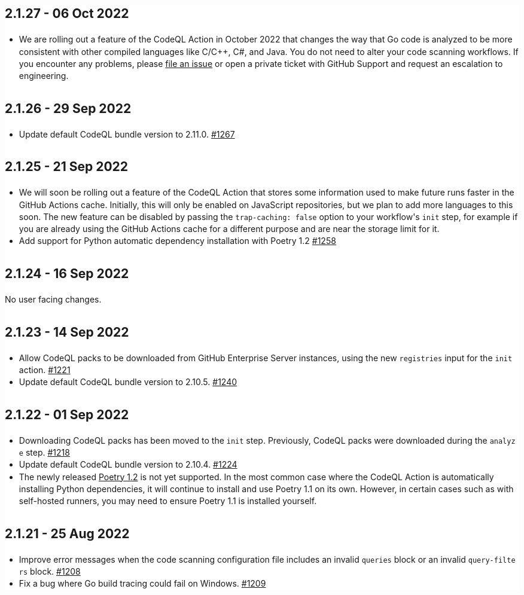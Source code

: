 ## 2.1.27 - 06 Oct 2022

- We are rolling out a feature of the CodeQL Action in October 2022 that changes the way that Go code is analyzed to be more consistent with other compiled languages like C/C++, C#, and Java. You do not need to alter your code scanning workflows. If you encounter any problems, please [file an issue](https://github.com/github/codeql-action/issues) or open a private ticket with GitHub Support and request an escalation to engineering.

## 2.1.26 - 29 Sep 2022

- Update default CodeQL bundle version to 2.11.0. [#1267](https://github.com/github/codeql-action/pull/1267)

## 2.1.25 - 21 Sep 2022

- We will soon be rolling out a feature of the CodeQL Action that stores some information used to make future runs faster in the GitHub Actions cache. Initially, this will only be enabled on JavaScript repositories, but we plan to add more languages to this soon. The new feature can be disabled by passing the `trap-caching: false` option to your workflow's `init` step, for example if you are already using the GitHub Actions cache for a different purpose and are near the storage limit for it.
- Add support for Python automatic dependency installation with Poetry 1.2 [#1258](https://github.com/github/codeql-action/pull/1258)

## 2.1.24 - 16 Sep 2022

No user facing changes.

## 2.1.23 - 14 Sep 2022

- Allow CodeQL packs to be downloaded from GitHub Enterprise Server instances, using the new `registries` input for the `init` action.  [#1221](https://github.com/github/codeql-action/pull/1221)
- Update default CodeQL bundle version to 2.10.5. [#1240](https://github.com/github/codeql-action/pull/1240)

## 2.1.22 - 01 Sep 2022

- Downloading CodeQL packs has been moved to the `init` step. Previously, CodeQL packs were downloaded during the `analyze` step. [#1218](https://github.com/github/codeql-action/pull/1218)
- Update default CodeQL bundle version to 2.10.4. [#1224](https://github.com/github/codeql-action/pull/1224)
- The newly released [Poetry 1.2](https://python-poetry.org/blog/announcing-poetry-1.2.0) is not yet supported. In the most common case where the CodeQL Action is automatically installing Python dependencies, it will continue to install and use Poetry 1.1 on its own. However, in certain cases such as with self-hosted runners, you may need to ensure Poetry 1.1 is installed yourself.

## 2.1.21 - 25 Aug 2022

- Improve error messages when the code scanning configuration file includes an invalid `queries` block or an invalid `query-filters` block. [#1208](https://github.com/github/codeql-action/pull/1208)
- Fix a bug where Go build tracing could fail on Windows. [#1209](https://github.com/github/codeql-action/pull/1209)

